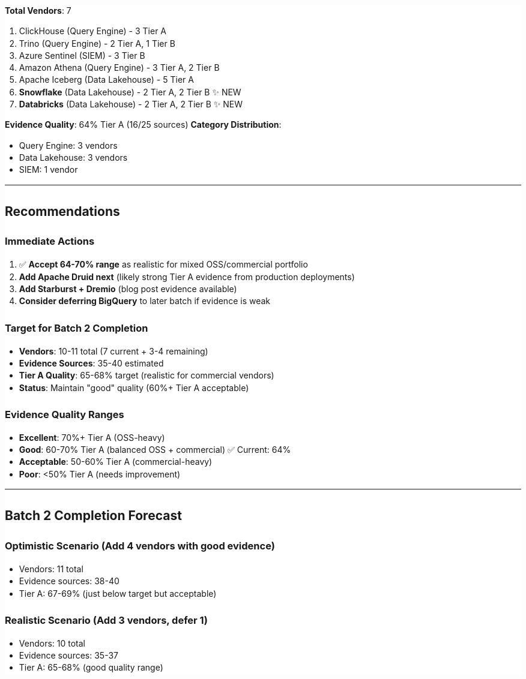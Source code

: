 **Total Vendors**: 7
1. ClickHouse (Query Engine) - 3 Tier A
2. Trino (Query Engine) - 2 Tier A, 1 Tier B
3. Azure Sentinel (SIEM) - 3 Tier B
4. Amazon Athena (Query Engine) - 3 Tier A, 2 Tier B
5. Apache Iceberg (Data Lakehouse) - 5 Tier A
6. **Snowflake** (Data Lakehouse) - 2 Tier A, 2 Tier B ✨ NEW
7. **Databricks** (Data Lakehouse) - 2 Tier A, 2 Tier B ✨ NEW

**Evidence Quality**: 64% Tier A (16/25 sources)
**Category Distribution**:
- Query Engine: 3 vendors
- Data Lakehouse: 3 vendors
- SIEM: 1 vendor

---

## Recommendations

### Immediate Actions
1. ✅ **Accept 64-70% range** as realistic for mixed OSS/commercial portfolio
2. **Add Apache Druid next** (likely strong Tier A evidence from production deployments)
3. **Add Starburst + Dremio** (blog post evidence available)
4. **Consider deferring BigQuery** to later batch if evidence is weak

### Target for Batch 2 Completion
- **Vendors**: 10-11 total (7 current + 3-4 remaining)
- **Evidence Sources**: 35-40 estimated
- **Tier A Quality**: 65-68% target (realistic for commercial vendors)
- **Status**: Maintain "good" quality (60%+ Tier A acceptable)

### Evidence Quality Ranges
- **Excellent**: 70%+ Tier A (OSS-heavy)
- **Good**: 60-70% Tier A (balanced OSS + commercial) ✅ Current: 64%
- **Acceptable**: 50-60% Tier A (commercial-heavy)
- **Poor**: <50% Tier A (needs improvement)

---

## Batch 2 Completion Forecast

### Optimistic Scenario (Add 4 vendors with good evidence)
- Vendors: 11 total
- Evidence sources: 38-40
- Tier A: 67-69% (just below target but acceptable)

### Realistic Scenario (Add 3 vendors, defer 1)
- Vendors: 10 total
- Evidence sources: 35-37
- Tier A: 65-68% (good quality range)
